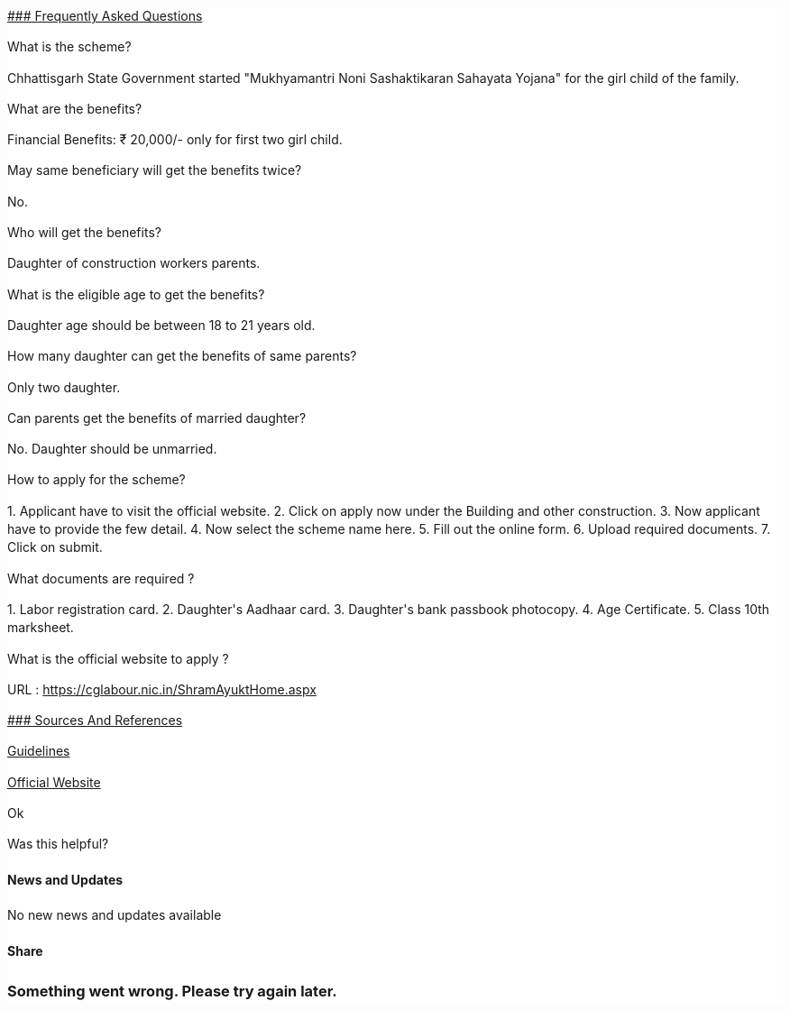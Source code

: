 [### Frequently Asked Questions](https://www.myscheme.gov.in/schemes/mnssy#faqs)

What is the scheme?

Chhattisgarh State Government started "Mukhyamantri Noni Sashaktikaran Sahayata Yojana" for the girl child of the family.

What are the benefits?

Financial Benefits: ₹ 20,000/- only for first two girl child.

May same beneficiary will get the benefits twice?

No.

Who will get the benefits?

Daughter of construction workers parents.

What is the eligible age to get the benefits?

Daughter age should be between 18 to 21 years old.

How many daughter can get the benefits of same parents?

Only two daughter.

Can parents get the benefits of married daughter?

No. Daughter should be unmarried.

How to apply for the scheme?

1\. Applicant have to visit the official website. 2. Click on apply now under the Building and other construction. 3. Now applicant have to provide the few detail. 4. Now select the scheme name here. 5. Fill out the online form. 6. Upload required documents. 7. Click on submit.

What documents are required ?

1\. Labor registration card. 2. Daughter's Aadhaar card. 3. Daughter's bank passbook photocopy. 4. Age Certificate. 5. Class 10th marksheet.

What is the official website to apply ?

URL : https://cglabour.nic.in/ShramAyuktHome.aspx

[### Sources And References](https://www.myscheme.gov.in/schemes/mnssy#sources)

[Guidelines](https://cglabour.nic.in/BOCW/BOCADHISUCHNA/196779_31_01_2022.pdf)

[Official Website](https://cglabour.nic.in/)

Ok

Was this helpful?

#### News and Updates

No new news and updates available

#### Share

### Something went wrong. Please try again later.

